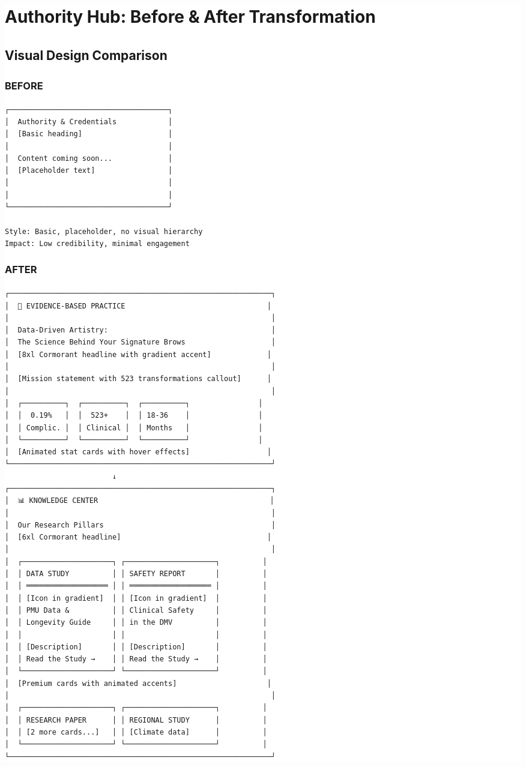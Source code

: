# Authority Hub: Before & After Transformation

## Visual Design Comparison

### BEFORE
```
┌─────────────────────────────────────┐
│  Authority & Credentials            │
│  [Basic heading]                    │
│                                     │
│  Content coming soon...             │
│  [Placeholder text]                 │
│                                     │
│                                     │
└─────────────────────────────────────┘

Style: Basic, placeholder, no visual hierarchy
Impact: Low credibility, minimal engagement
```

### AFTER
```
┌─────────────────────────────────────────────────────────────┐
│  🔬 EVIDENCE-BASED PRACTICE                                 │
│                                                             │
│  Data-Driven Artistry:                                      │
│  The Science Behind Your Signature Brows                    │
│  [8xl Cormorant headline with gradient accent]             │
│                                                             │
│  [Mission statement with 523 transformations callout]      │
│                                                             │
│  ┌──────────┐  ┌──────────┐  ┌──────────┐                │
│  │  0.19%   │  │  523+    │  │ 18-36    │                │
│  │ Complic. │  │ Clinical │  │ Months   │                │
│  └──────────┘  └──────────┘  └──────────┘                │
│  [Animated stat cards with hover effects]                  │
└─────────────────────────────────────────────────────────────┘
                         ↓
┌─────────────────────────────────────────────────────────────┐
│  📊 KNOWLEDGE CENTER                                        │
│                                                             │
│  Our Research Pillars                                       │
│  [6xl Cormorant headline]                                  │
│                                                             │
│  ┌─────────────────────┐ ┌─────────────────────┐          │
│  │ DATA STUDY          │ │ SAFETY REPORT       │          │
│  │ ═══════════════════ │ │ ═══════════════════ │          │
│  │ [Icon in gradient]  │ │ [Icon in gradient]  │          │
│  │ PMU Data &          │ │ Clinical Safety     │          │
│  │ Longevity Guide     │ │ in the DMV          │          │
│  │                     │ │                     │          │
│  │ [Description]       │ │ [Description]       │          │
│  │ Read the Study →    │ │ Read the Study →    │          │
│  └─────────────────────┘ └─────────────────────┘          │
│  [Premium cards with animated accents]                     │
│                                                             │
│  ┌─────────────────────┐ ┌─────────────────────┐          │
│  │ RESEARCH PAPER      │ │ REGIONAL STUDY      │          │
│  │ [2 more cards...]   │ │ [Climate data]      │          │
│  └─────────────────────┘ └─────────────────────┘          │
└─────────────────────────────────────────────────────────────┘
```